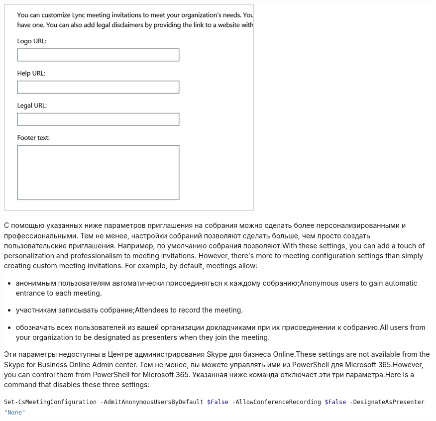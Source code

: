 ![Пример отображения настраиваемых приглашений на собрание в Центре администрирования Skype для бизнеса Online.](media/o365-powershell-meeting-invitation.png)
  
<span data-ttu-id="977ba-p114">С помощью указанных ниже параметров приглашения на собрания можно сделать более персонализированными и профессиональными. Тем не менее, настройки собраний позволяют сделать больше, чем просто создать пользовательские приглашения. Например, по умолчанию собрания позволяют:</span><span class="sxs-lookup"><span data-stu-id="977ba-p114">With these settings, you can add a touch of personalization and professionalism to meeting invitations. However, there's more to meeting configuration settings than simply creating custom meeting invitations. For example, by default, meetings allow:</span></span>
  
- <span data-ttu-id="977ba-177">анонимным пользователям автоматически присоединяться к каждому собранию;</span><span class="sxs-lookup"><span data-stu-id="977ba-177">Anonymous users to gain automatic entrance to each meeting.</span></span>
    
- <span data-ttu-id="977ba-178">участникам записывать собрание;</span><span class="sxs-lookup"><span data-stu-id="977ba-178">Attendees to record the meeting.</span></span>
    
- <span data-ttu-id="977ba-179">обозначать всех пользователей из вашей организации докладчиками при их присоединении к собранию.</span><span class="sxs-lookup"><span data-stu-id="977ba-179">All users from your organization to be designated as presenters when they join the meeting.</span></span>
    
<span data-ttu-id="977ba-180">Эти параметры недоступны в Центре администрирования Skype для бизнеса Online.</span><span class="sxs-lookup"><span data-stu-id="977ba-180">These settings are not available from the Skype for Business Online Admin center.</span></span> <span data-ttu-id="977ba-181">Тем не менее, вы можете управлять ими из PowerShell для Microsoft 365.</span><span class="sxs-lookup"><span data-stu-id="977ba-181">However, you can control them from PowerShell for Microsoft 365.</span></span> <span data-ttu-id="977ba-182">Указанная ниже команда отключает эти три параметра.</span><span class="sxs-lookup"><span data-stu-id="977ba-182">Here is a command that disables these three settings:</span></span>
  
```powershell
Set-CsMeetingConfiguration -AdmitAnonymousUsersByDefault $False -AllowConferenceRecording $False -DesignateAsPresenter "None"
```
